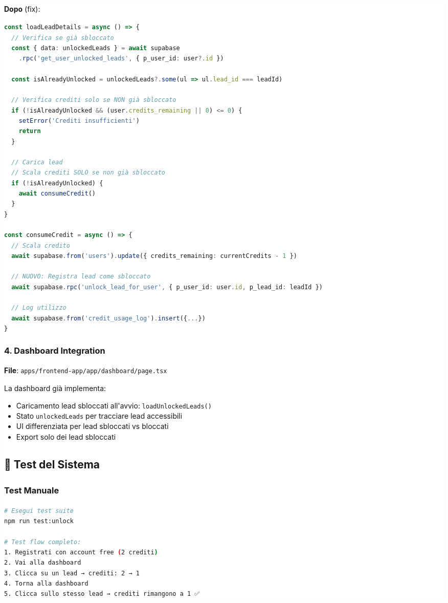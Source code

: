 **Dopo** (fix):
```typescript
const loadLeadDetails = async () => {
  // Verifica se già sbloccato
  const { data: unlockedLeads } = await supabase
    .rpc('get_user_unlocked_leads', { p_user_id: user?.id })
  
  const isAlreadyUnlocked = unlockedLeads?.some(ul => ul.lead_id === leadId)
  
  // Verifica crediti solo se NON già sbloccato
  if (!isAlreadyUnlocked && (user.credits_remaining || 0) <= 0) {
    setError('Crediti insufficienti')
    return
  }
  
  // Carica lead
  // Scala crediti SOLO se non già sbloccato
  if (!isAlreadyUnlocked) {
    await consumeCredit()
  }
}

const consumeCredit = async () => {
  // Scala credito
  await supabase.from('users').update({ credits_remaining: currentCredits - 1 })
  
  // NUOVO: Registra lead come sbloccato
  await supabase.rpc('unlock_lead_for_user', { p_user_id: user.id, p_lead_id: leadId })
  
  // Log utilizzo
  await supabase.from('credit_usage_log').insert({...})
}
```

### 4. Dashboard Integration

**File**: `apps/frontend-app/app/dashboard/page.tsx`

La dashboard già implementa:
- Caricamento lead sbloccati all'avvio: `loadUnlockedLeads()`
- Stato `unlockedLeads` per tracciare lead accessibili
- UI differenziata per lead sbloccati vs bloccati
- Export solo dei lead sbloccati

## 🧪 Test del Sistema

### Test Manuale
```bash
# Esegui test suite
npm run test:unlock

# Test flow completo:
1. Registrati con account free (2 crediti)
2. Vai alla dashboard 
3. Clicca su un lead → crediti: 2 → 1
4. Torna alla dashboard
5. Clicca sullo stesso lead → crediti rimangono a 1 ✅
```

